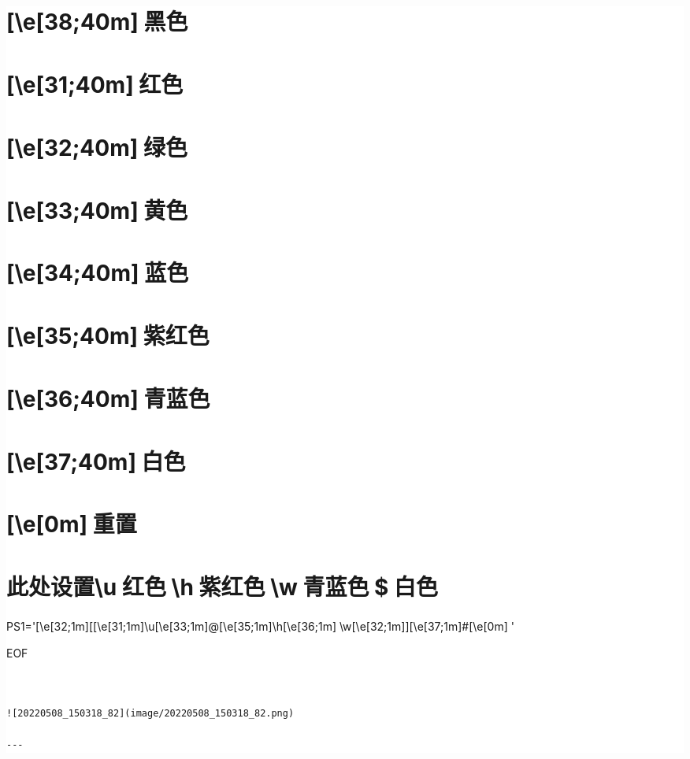 # \[\e[38;40m\] 黑色
# \[\e[31;40m\] 红色
# \[\e[32;40m\] 绿色
# \[\e[33;40m\] 黄色
# \[\e[34;40m\] 蓝色
# \[\e[35;40m\] 紫红色
# \[\e[36;40m\] 青蓝色
# \[\e[37;40m\] 白色
# \[\e[0m\] 重置
# 此处设置\u 红色 \h 紫红色 \w 青蓝色 \$ 白色

PS1='\[\e[32;1m\][\[\e[31;1m\]\u\[\e[33;1m\]@\[\e[35;1m\]\h\[\e[36;1m\] \w\[\e[32;1m\]]\[\e[37;1m\]#\[\e[0m\] '

EOF
```


![20220508_150318_82](image/20220508_150318_82.png) 

---
